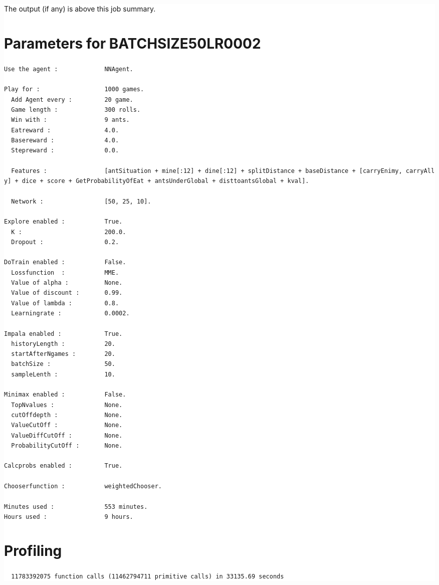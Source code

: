 The output (if any) is above this job summary.

# Parameters for BATCHSIZE50LR0002

    Use the agent :             NNAgent.

    Play for :                  1000 games.
      Add Agent every :         20 game.
      Game length :             300 rolls.
      Win with :                9 ants.
      Eatreward :               4.0.
      Basereward :              4.0.
      Stepreward :              0.0.

      Features :                [antSituation + mine[:12] + dine[:12] + splitDistance + baseDistance + [carryEnimy, carryAlly] + dice + score + GetProbabilityOfEat + antsUnderGlobal + disttoantsGlobal + kval].

      Network :                 [50, 25, 10].

    Explore enabled :           True.
      K :                       200.0.
      Dropout :                 0.2.

    DoTrain enabled :           False.
      Lossfunction  :           MME.
      Value of alpha :          None.
      Value of discount :       0.99.
      Value of lambda :         0.8.
      Learningrate :            0.0002.

    Impala enabled :            True.
      historyLength :           20.
      startAfterNgames :        20.
      batchSize :               50.
      sampleLenth :             10.

    Minimax enabled :           False.
      TopNvalues :              None.
      cutOffdepth :             None.
      ValueCutOff :             None.
      ValueDiffCutOff :         None.
      ProbabilityCutOff :       None.

    Calcprobs enabled :         True.

    Chooserfunction :           weightedChooser.

    Minutes used :              553 minutes.
    Hours used :                9 hours.

# Profiling


      11783392075 function calls (11462794711 primitive calls) in 33135.69 seconds
